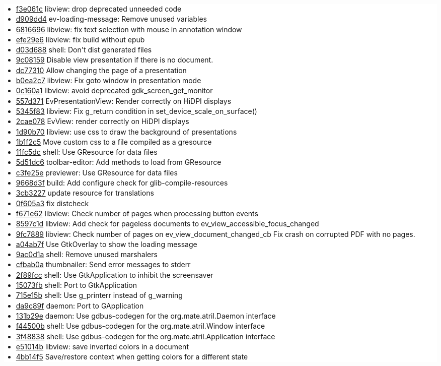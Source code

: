* [f3e061c](https://github.com/mate-desktop/atril/commit/f3e061c) libview: drop deprecated unneeded code
* [d909dd4](https://github.com/mate-desktop/atril/commit/d909dd4) ev-loading-message: Remove unused variables
* [6816696](https://github.com/mate-desktop/atril/commit/6816696) libview: fix text selection with mouse in annotation window
* [efe29e6](https://github.com/mate-desktop/atril/commit/efe29e6) libview: fix build without epub
* [d03d688](https://github.com/mate-desktop/atril/commit/d03d688) shell: Don't dist generated files
* [9c08159](https://github.com/mate-desktop/atril/commit/9c08159) Disable view presentation if there is no document.
* [dc77310](https://github.com/mate-desktop/atril/commit/dc77310) Allow changing the page of a presentation
* [b0ea2c7](https://github.com/mate-desktop/atril/commit/b0ea2c7) libview: Fix goto window in presentation mode
* [0c160a1](https://github.com/mate-desktop/atril/commit/0c160a1) libview: avoid deprecated gdk_screen_get_monitor
* [557d371](https://github.com/mate-desktop/atril/commit/557d371) EvPresentationView: Render correctly on HiDPI displays
* [5345f83](https://github.com/mate-desktop/atril/commit/5345f83) libview: Fix g_return condition in set_device_scale_on_surface()
* [2cae078](https://github.com/mate-desktop/atril/commit/2cae078) EvView: render correctly on HiDPI displays
* [1d90b70](https://github.com/mate-desktop/atril/commit/1d90b70) libview: use css to draw the background of presentations
* [1b1f2c5](https://github.com/mate-desktop/atril/commit/1b1f2c5) Move custom css to a file compiled as a gresource
* [11fc5dc](https://github.com/mate-desktop/atril/commit/11fc5dc) shell: Use GResource for data files
* [5d51dc6](https://github.com/mate-desktop/atril/commit/5d51dc6) toolbar-editor: Add methods to load from GResource
* [c3fe25e](https://github.com/mate-desktop/atril/commit/c3fe25e) previewer: Use GResource for data files
* [9668d3f](https://github.com/mate-desktop/atril/commit/9668d3f) build: Add configure check for glib-compile-resources
* [3cb3227](https://github.com/mate-desktop/atril/commit/3cb3227) update resource for translations
* [0f605a3](https://github.com/mate-desktop/atril/commit/0f605a3) fix distcheck
* [f671e62](https://github.com/mate-desktop/atril/commit/f671e62) libview: Check number of pages when processing button events
* [8597c1d](https://github.com/mate-desktop/atril/commit/8597c1d) libview: Add check for pageless documents to ev_view_accessible_focus_changed
* [9fc7889](https://github.com/mate-desktop/atril/commit/9fc7889) libview: Check number of pages on ev_view_document_changed_cb Fix crash on corrupted PDF with no pages.
* [a04ab7f](https://github.com/mate-desktop/atril/commit/a04ab7f) Use GtkOverlay to show the loading message
* [9ac0d1a](https://github.com/mate-desktop/atril/commit/9ac0d1a) shell: Remove unused marshalers
* [cfbab0a](https://github.com/mate-desktop/atril/commit/cfbab0a) thumbnailer: Send error messages to stderr
* [2f89fcc](https://github.com/mate-desktop/atril/commit/2f89fcc) shell: Use GtkApplication to inhibit the screensaver
* [15073fb](https://github.com/mate-desktop/atril/commit/15073fb) shell: Port to GtkApplication
* [715e15b](https://github.com/mate-desktop/atril/commit/715e15b) shell: Use g_printerr instead of g_warning
* [da9c89f](https://github.com/mate-desktop/atril/commit/da9c89f) daemon: Port to GApplication
* [131b29e](https://github.com/mate-desktop/atril/commit/131b29e) daemon: Use gdbus-codegen for the org.mate.atril.Daemon interface
* [f44500b](https://github.com/mate-desktop/atril/commit/f44500b) shell: Use gdbus-codegen for the org.mate.atril.Window interface
* [3f48838](https://github.com/mate-desktop/atril/commit/3f48838) shell: Use gdbus-codegen for the org.mate.atril.Application interface
* [e51014b](https://github.com/mate-desktop/atril/commit/e51014b) libview: save inverted colors in a document
* [4bb14f5](https://github.com/mate-desktop/atril/commit/4bb14f5) Save/restore context when getting colors for a different state